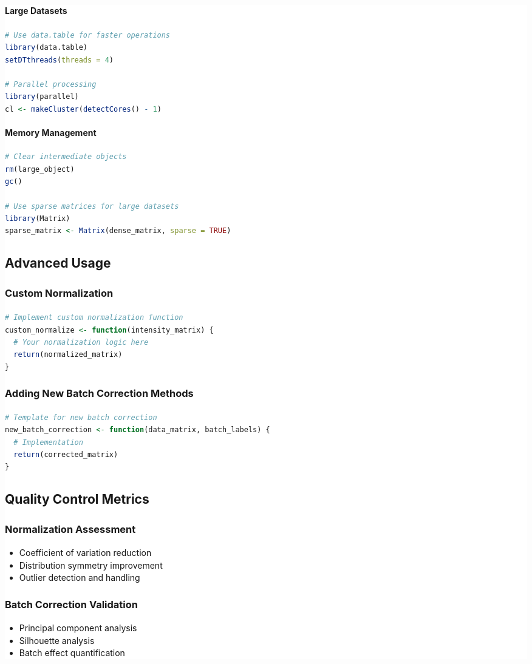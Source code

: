 #### Large Datasets
```r
# Use data.table for faster operations
library(data.table)
setDTthreads(threads = 4)

# Parallel processing
library(parallel)
cl <- makeCluster(detectCores() - 1)
```

#### Memory Management
```r
# Clear intermediate objects
rm(large_object)
gc()

# Use sparse matrices for large datasets
library(Matrix)
sparse_matrix <- Matrix(dense_matrix, sparse = TRUE)
```

## Advanced Usage

### Custom Normalization
```r
# Implement custom normalization function
custom_normalize <- function(intensity_matrix) {
  # Your normalization logic here
  return(normalized_matrix)
}
```

### Adding New Batch Correction Methods
```r
# Template for new batch correction
new_batch_correction <- function(data_matrix, batch_labels) {
  # Implementation
  return(corrected_matrix)
}
```

## Quality Control Metrics

### Normalization Assessment
- Coefficient of variation reduction
- Distribution symmetry improvement
- Outlier detection and handling

### Batch Correction Validation
- Principal component analysis
- Silhouette analysis
- Batch effect quantification
